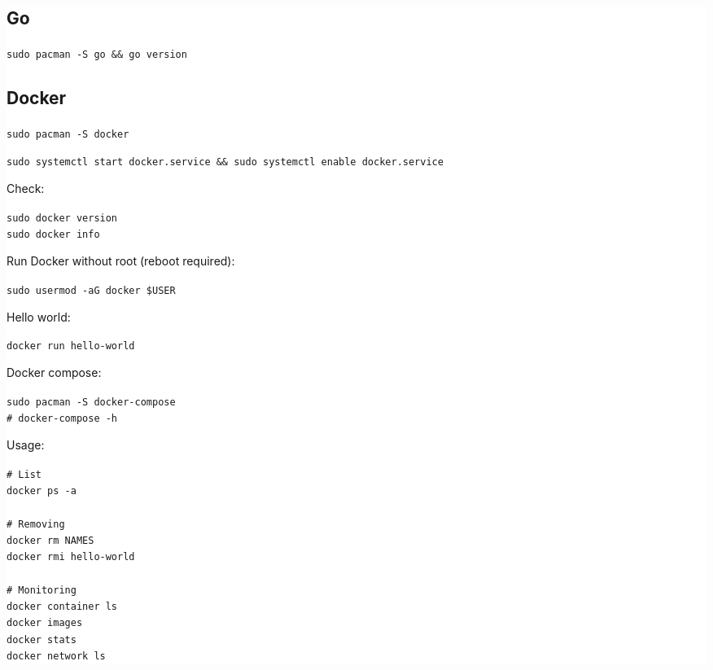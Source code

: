 ## Go

```
sudo pacman -S go && go version
```

## Docker

```
sudo pacman -S docker
```

```
sudo systemctl start docker.service && sudo systemctl enable docker.service
```

Check:

```
sudo docker version
sudo docker info
```

Run Docker without root (reboot required):

```
sudo usermod -aG docker $USER
```

Hello world:

```
docker run hello-world
```

Docker compose:

```
sudo pacman -S docker-compose
# docker-compose -h
```

Usage:

```
# List
docker ps -a

# Removing
docker rm NAMES
docker rmi hello-world

# Monitoring
docker container ls
docker images
docker stats
docker network ls
```
